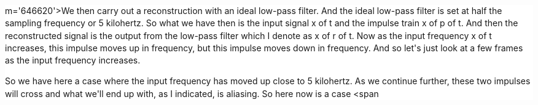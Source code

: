   m='646620'>We</span> <span m='646840'>then</span> <span
  m='647220'>carry</span> <span m='647610'>out</span> <span m='647940'>a</span>
  <span m='648170'>reconstruction</span> <span m='649790'>with</span> <span
  m='650690'>an</span> <span m='650970'>ideal</span> <span
  m='651320'>low-pass</span> <span m='651900'>filter.</span> <span
  m='652490'>And</span> <span m='652610'>the</span> <span
  m='652720'>ideal</span> <span m='653060'>low-pass</span> <span
  m='653560'>filter</span> <span m='654070'>is</span> <span
  m='654280'>set</span> <span m='654630'>at</span> <span m='655160'>half</span>
  <span m='655450'>the</span> <span m='655530'>sampling</span> <span
  m='655980'>frequency</span> <span m='656730'>or</span> <span m='656990'>5
  kilohertz.</span> <span m='658450'>So</span> <span m='658940'>what</span>
  <span m='659240'>we</span> <span m='659370'>have</span> <span
  m='659670'>then</span> <span m='660610'>is</span> <span m='661510'>the</span>
  <span m='661850'>input</span> <span m='662290'>signal</span> <span
  m='663660'>x</span> <span m='663940'>of</span> <span m='664040'>t</span> <span
  m='665970'>and</span> <span m='666300'>the</span> <span
  m='666410'>impulse</span> <span m='666920'>train</span> <span
  m='667570'>x</span> <span m='667890'>of</span> <span m='668000'>p</span> <span
  m='668230'>of</span> <span m='668350'>t.</span> <span m='669840'>And</span>
  <span m='670020'>then</span> <span m='670510'>the</span> <span
  m='670800'>reconstructed</span> <span m='671690'>signal</span> <span
  m='672440'>is</span> <span m='673130'>the</span> <span
  m='673460'>output</span> <span m='674800'>from</span> <span
  m='675010'>the</span> <span m='675100'>low-pass</span> <span
  m='675690'>filter</span> <span m='676380'>which</span> <span
  m='676910'>I</span> <span m='677340'>denote</span> <span m='677850'>as</span>
  <span m='678720'>x</span> <span m='679050'>of</span> <span m='679180'>r</span>
  <span m='679520'>of t.</span> <span m='681120'>Now</span> <span
  m='681590'>as</span> <span m='682020'>the</span> <span m='682330'>input</span>
  <span m='682800'>frequency</span> <span m='683360'>x</span> <span
  m='683590'>of</span> <span m='683690'>t</span> <span
  m='684120'>increases,</span> <span m='685570'>this</span> <span
  m='685810'>impulse</span> <span m='686320'>moves</span> <span
  m='686630'>up</span> <span m='686800'>in</span> <span
  m='686940'>frequency,</span> <span m='688290'>but</span> <span
  m='688860'>this</span> <span m='689170'>impulse</span> <span
  m='690110'>moves</span> <span m='690410'>down</span> <span
  m='690710'>in</span> <span m='690810'>frequency.</span> <span
  m='692120'>And</span> <span m='692370'>so</span> <span m='692820'>let's</span>
  <span m='693110'>just</span> <span m='693360'>look</span> <span
  m='693570'>at</span> <span m='693630'>a</span> <span m='693670'>few</span>
  <span m='693930'>frames</span> <span m='694630'>as</span> <span
  m='694990'>the</span> <span m='695100'>input</span> <span
  m='695440'>frequency</span> <span m='695990'>increases.</span> </p><p><span
  m='697190'>So</span> <span m='698060'>we</span> <span m='698230'>have</span>
  <span m='699300'>here</span> <span m='699830'>a</span> <span
  m='699930'>case</span> <span m='700560'>where</span> <span
  m='701190'>the</span> <span m='701310'>input</span> <span
  m='701660'>frequency</span> <span m='702240'>has</span> <span
  m='702610'>moved</span> <span m='703290'>up</span> <span
  m='703680'>close</span> <span m='704040'>to</span> <span m='704150'>5
  kilohertz.</span> <span m='706760'>As</span> <span m='707340'>we</span> <span
  m='707530'>continue</span> <span m='708040'>further,</span> <span
  m='709160'>these</span> <span m='709590'>two</span> <span
  m='709900'>impulses</span> <span m='710750'>will</span> <span
  m='710970'>cross</span> <span m='711930'>and</span> <span
  m='712260'>what</span> <span m='712440'>we'll</span> <span
  m='712600'>end</span> <span m='712800'>up</span> <span m='712990'>with,</span>
  <span m='713420'>as</span> <span m='713770'>I</span> <span
  m='713870'>indicated,</span> <span m='714610'>is</span> <span
  m='714980'>aliasing.</span> <span m='716120'>So</span> <span
  m='716440'>here</span> <span m='716950'>now</span> <span m='717340'>is</span>
  <span m='717550'>a</span> <span m='717610'>case</span> <span